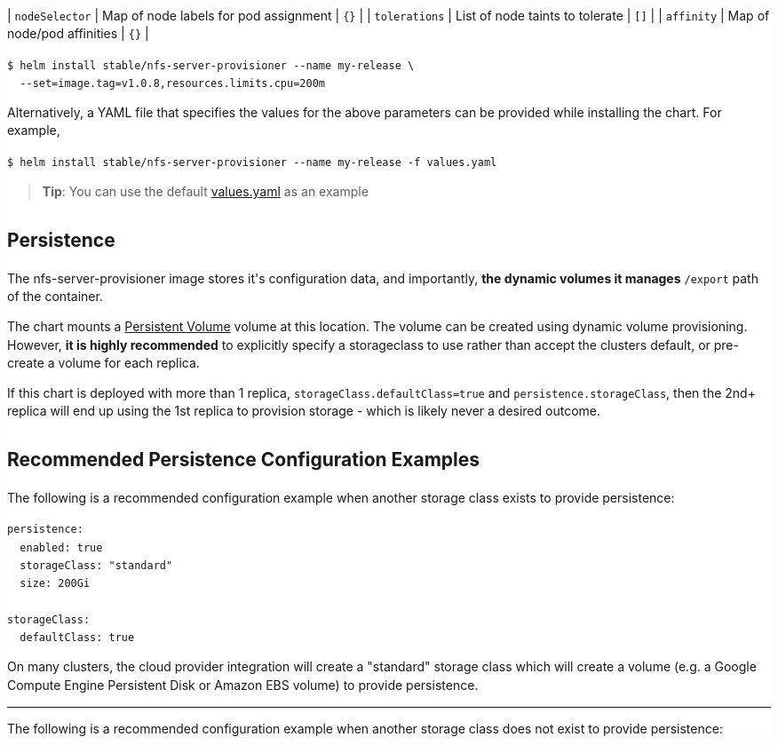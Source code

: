 | `nodeSelector`                 | Map of node labels for pod assignment                                                                                  | `{}`                                                     |
| `tolerations`                  | List of node taints to tolerate                                                                                        | `[]`                                                     |
| `affinity`                     | Map of node/pod affinities                                                                                             | `{}`                                                     |

```console
$ helm install stable/nfs-server-provisioner --name my-release \
  --set=image.tag=v1.0.8,resources.limits.cpu=200m
```

Alternatively, a YAML file that specifies the values for the above parameters
can be provided while installing the chart. For example,

```console
$ helm install stable/nfs-server-provisioner --name my-release -f values.yaml
```

> **Tip**: You can use the default [values.yaml](values.yaml) as an example

## Persistence

The nfs-server-provisioner image stores it's configuration data, and importantly, **the dynamic volumes it
manages** `/export` path of the container.

The chart mounts a [Persistent Volume](http://kubernetes.io/docs/user-guide/persistent-volumes/)
volume at this location. The volume can be created using dynamic volume
provisioning. However, **it is highly recommended** to explicitly specify
a storageclass to use rather than accept the clusters default, or pre-create
a volume for each replica.

If this chart is deployed with more than 1 replica, `storageClass.defaultClass=true`
and `persistence.storageClass`, then the 2nd+ replica will end up using the 1st
replica to provision storage - which is likely never a desired outcome.

## Recommended Persistence Configuration Examples

The following is a recommended configuration example when another storage class
exists to provide persistence:

    persistence:
      enabled: true
      storageClass: "standard"
      size: 200Gi

    storageClass:
      defaultClass: true

On many clusters, the cloud provider integration will create a "standard" storage
class which will create a volume (e.g. a Google Compute Engine Persistent Disk or
Amazon EBS volume) to provide persistence.

---

The following is a recommended configuration example when another storage class
does not exist to provide persistence:
